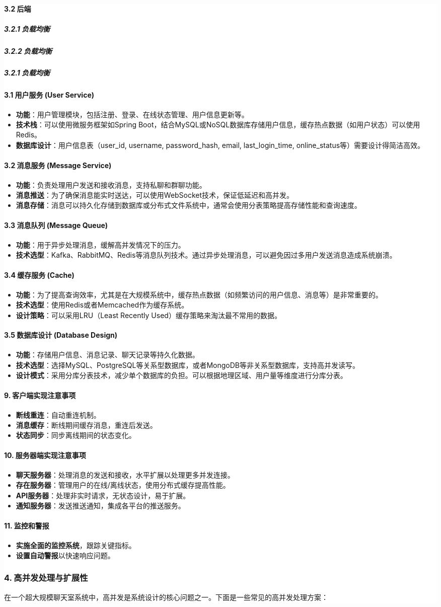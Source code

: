#### 3.2 后端

##### 3.2.1 负载均衡
##### 3.2.2 负载均衡
##### 3.2.1 负载均衡

#### 3.1 用户服务 (User Service)
- **功能**：用户管理模块，包括注册、登录、在线状态管理、用户信息更新等。
- **技术栈**：可以使用微服务框架如Spring Boot，结合MySQL或NoSQL数据库存储用户信息，缓存热点数据（如用户状态）可以使用Redis。
- **数据库设计**：用户信息表（user_id, username, password_hash, email, last_login_time, online_status等）需要设计得简洁高效。

#### 3.2 消息服务 (Message Service)
- **功能**：负责处理用户发送和接收消息，支持私聊和群聊功能。
- **消息推送**：为了确保消息能实时送达，可以使用WebSocket技术，保证低延迟和高并发。
- **消息存储**：消息可以持久化存储到数据库或分布式文件系统中，通常会使用分表策略提高存储性能和查询速度。

#### 3.3 消息队列 (Message Queue)
- **功能**：用于异步处理消息，缓解高并发情况下的压力。
- **技术选型**：Kafka、RabbitMQ、Redis等消息队列技术。通过异步处理消息，可以避免因过多用户发送消息造成系统崩溃。

#### 3.4 缓存服务 (Cache)
- **功能**：为了提高查询效率，尤其是在大规模系统中，缓存热点数据（如频繁访问的用户信息、消息等）是非常重要的。
- **技术选型**：使用Redis或者Memcached作为缓存系统。
- **设计策略**：可以采用LRU（Least Recently Used）缓存策略来淘汰最不常用的数据。

#### 3.5 数据库设计 (Database Design)
- **功能**：存储用户信息、消息记录、聊天记录等持久化数据。
- **技术选型**：选择MySQL、PostgreSQL等关系型数据库，或者MongoDB等非关系型数据库，支持高并发读写。
- **设计模式**：采用分库分表技术，减少单个数据库的负担。可以根据地理区域、用户量等维度进行分库分表。

#### 9. 客户端实现注意事项

- **断线重连**：自动重连机制。
- **消息缓存**：断线期间缓存消息，重连后发送。
- **状态同步**：同步离线期间的状态变化。

#### 10. 服务器端实现注意事项

- **聊天服务器**：处理消息的发送和接收，水平扩展以处理更多并发连接。
- **存在服务器**：管理用户的在线/离线状态，使用分布式缓存提高性能。
- **API服务器**：处理非实时请求，无状态设计，易于扩展。
- **通知服务器**：发送推送通知，集成各平台的推送服务。

#### 11. 监控和警报

- **实施全面的监控系统**，跟踪关键指标。
- **设置自动警报**以快速响应问题。


### 4. 高并发处理与扩展性

在一个超大规模聊天室系统中，高并发是系统设计的核心问题之一。下面是一些常见的高并发处理方案：
